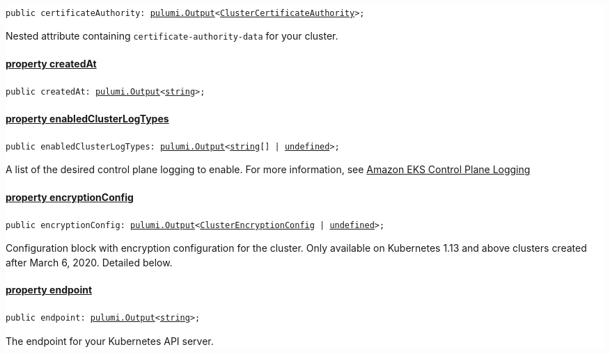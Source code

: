 <pre class="highlight"><code><span class='kd'>public </span>certificateAuthority: <a href='/docs/reference/pkg/nodejs/pulumi/pulumi/#Output'>pulumi.Output</a>&lt;<a href='/docs/reference/pkg/nodejs/pulumi/aws/types/output/#ClusterCertificateAuthority'>ClusterCertificateAuthority</a>&gt;;</code></pre>

Nested attribute containing `certificate-authority-data` for your cluster.

<h4 class="pdoc-member-header" id="Cluster-createdAt">
<a class="pdoc-child-name" href="https://github.com/pulumi/pulumi-aws/blob/{{< param git_sha >}}/sdk/nodejs/eks/cluster.ts#L135">property <b>createdAt</b></a>
</h4>

<pre class="highlight"><code><span class='kd'>public </span>createdAt: <a href='/docs/reference/pkg/nodejs/pulumi/pulumi/#Output'>pulumi.Output</a>&lt;<span class='kd'><a href='https://developer.mozilla.org/en-US/docs/Web/JavaScript/Reference/Global_Objects/String'>string</a></span>&gt;;</code></pre>
<h4 class="pdoc-member-header" id="Cluster-enabledClusterLogTypes">
<a class="pdoc-child-name" href="https://github.com/pulumi/pulumi-aws/blob/{{< param git_sha >}}/sdk/nodejs/eks/cluster.ts#L139">property <b>enabledClusterLogTypes</b></a>
</h4>

<pre class="highlight"><code><span class='kd'>public </span>enabledClusterLogTypes: <a href='/docs/reference/pkg/nodejs/pulumi/pulumi/#Output'>pulumi.Output</a>&lt;<span class='kd'><a href='https://developer.mozilla.org/en-US/docs/Web/JavaScript/Reference/Global_Objects/String'>string</a></span>[] | <span class='kd'><a href='https://developer.mozilla.org/en-US/docs/Web/JavaScript/Reference/Global_Objects/undefined'>undefined</a></span>&gt;;</code></pre>

A list of the desired control plane logging to enable. For more information, see [Amazon EKS Control Plane Logging](https://docs.aws.amazon.com/eks/latest/userguide/control-plane-logs.html)

<h4 class="pdoc-member-header" id="Cluster-encryptionConfig">
<a class="pdoc-child-name" href="https://github.com/pulumi/pulumi-aws/blob/{{< param git_sha >}}/sdk/nodejs/eks/cluster.ts#L143">property <b>encryptionConfig</b></a>
</h4>

<pre class="highlight"><code><span class='kd'>public </span>encryptionConfig: <a href='/docs/reference/pkg/nodejs/pulumi/pulumi/#Output'>pulumi.Output</a>&lt;<a href='/docs/reference/pkg/nodejs/pulumi/aws/types/output/#ClusterEncryptionConfig'>ClusterEncryptionConfig</a> | <span class='kd'><a href='https://developer.mozilla.org/en-US/docs/Web/JavaScript/Reference/Global_Objects/undefined'>undefined</a></span>&gt;;</code></pre>

Configuration block with encryption configuration for the cluster. Only available on Kubernetes 1.13 and above clusters created after March 6, 2020. Detailed below.

<h4 class="pdoc-member-header" id="Cluster-endpoint">
<a class="pdoc-child-name" href="https://github.com/pulumi/pulumi-aws/blob/{{< param git_sha >}}/sdk/nodejs/eks/cluster.ts#L147">property <b>endpoint</b></a>
</h4>

<pre class="highlight"><code><span class='kd'>public </span>endpoint: <a href='/docs/reference/pkg/nodejs/pulumi/pulumi/#Output'>pulumi.Output</a>&lt;<span class='kd'><a href='https://developer.mozilla.org/en-US/docs/Web/JavaScript/Reference/Global_Objects/String'>string</a></span>&gt;;</code></pre>

The endpoint for your Kubernetes API server.

